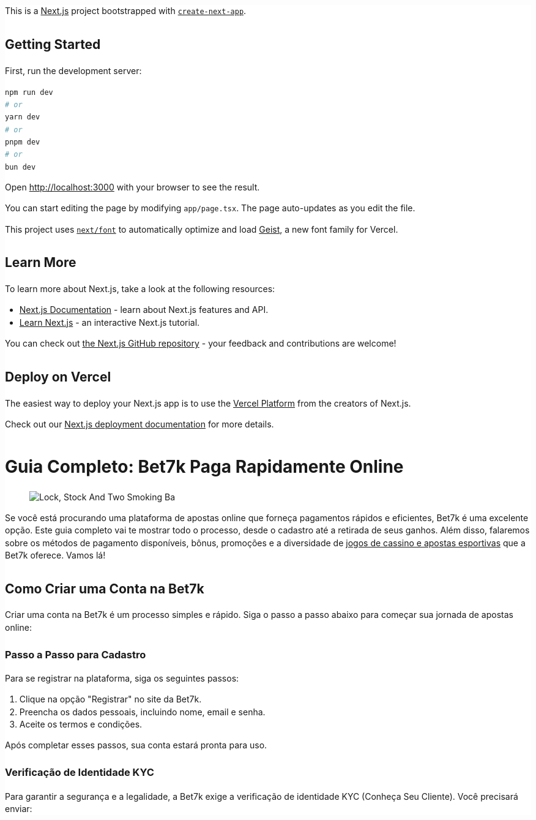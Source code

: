 This is a [Next.js](https://nextjs.org) project bootstrapped with [`create-next-app`](https://nextjs.org/docs/app/api-reference/cli/create-next-app).

## Getting Started

First, run the development server:

```bash
npm run dev
# or
yarn dev
# or
pnpm dev
# or
bun dev
```

Open [http://localhost:3000](http://localhost:3000) with your browser to see the result.

You can start editing the page by modifying `app/page.tsx`. The page auto-updates as you edit the file.

This project uses [`next/font`](https://nextjs.org/docs/app/building-your-application/optimizing/fonts) to automatically optimize and load [Geist](https://vercel.com/font), a new font family for Vercel.

## Learn More

To learn more about Next.js, take a look at the following resources:

- [Next.js Documentation](https://nextjs.org/docs) - learn about Next.js features and API.
- [Learn Next.js](https://nextjs.org/learn) - an interactive Next.js tutorial.

You can check out [the Next.js GitHub repository](https://github.com/vercel/next.js) - your feedback and contributions are welcome!

## Deploy on Vercel

The easiest way to deploy your Next.js app is to use the [Vercel Platform](https://vercel.com/new?utm_medium=default-template&filter=next.js&utm_source=create-next-app&utm_campaign=create-next-app-readme) from the creators of Next.js.

Check out our [Next.js deployment documentation](https://nextjs.org/docs/app/building-your-application/deploying) for more details.

<h1>Guia Completo: Bet7k Paga Rapidamente Online</h1>
<figure class="image"><img style="aspect-ratio:900/698;" src="https://images-wixmp-ed30a86b8c4ca887773594c2.wixmp.com/f/ee31f662-4fb8-44aa-9c4d-c2f1e948e06e/d261epm-52da5933-e5cf-423d-b055-05f725590219.jpg?token=eyJ0eXAiOiJKV1QiLCJhbGciOiJIUzI1NiJ9.eyJzdWIiOiJ1cm46YXBwOjdlMGQxODg5ODIyNjQzNzNhNWYwZDQxNWVhMGQyNmUwIiwiaXNzIjoidXJuOmFwcDo3ZTBkMTg4OTgyMjY0MzczYTVmMGQ0MTVlYTBkMjZlMCIsIm9iaiI6W1t7InBhdGgiOiJcL2ZcL2VlMzFmNjYyLTRmYjgtNDRhYS05YzRkLWMyZjFlOTQ4ZTA2ZVwvZDI2MWVwbS01MmRhNTkzMy1lNWNmLTQyM2QtYjA1NS0wNWY3MjU1OTAyMTkuanBnIn1dXSwiYXVkIjpbInVybjpzZXJ2aWNlOmZpbGUuZG93bmxvYWQiXX0.PPIOOPFIQECu7lA8f3JjAUhcSRHSghXVuxoBvBUzDA8" alt="Lock, Stock And Two Smoking Ba" width="900" height="698"></figure>
<p>Se você está procurando uma plataforma de apostas online que forneça pagamentos rápidos e eficientes, Bet7k é uma excelente opção. Este guia completo vai te mostrar todo o processo, desde o cadastro até a retirada de seus ganhos. Além disso, falaremos sobre os métodos de pagamento disponíveis, bônus, promoções e a diversidade de <a target="_blank" rel="noopener noreferrer" href="https://www.gambling.com/br">jogos de cassino e apostas esportivas</a> que a Bet7k oferece. Vamos lá!</p>
<h2>Como Criar uma Conta na Bet7k</h2>
<p>Criar uma conta na Bet7k é um processo simples e rápido. Siga o passo a passo abaixo para começar sua jornada de apostas online:</p>
<h3>Passo a Passo para Cadastro</h3>
<p>Para se registrar na plataforma, siga os seguintes passos:</p>
<ol>
    <li>Clique na opção "Registrar" no site da Bet7k.</li>
    <li>Preencha os dados pessoais, incluindo nome, email e senha.</li>
    <li>Aceite os termos e condições.</li>
</ol>
<p>Após completar esses passos, sua conta estará pronta para uso.</p>
<h3>Verificação de Identidade KYC</h3>
<p>Para garantir a segurança e a legalidade, a Bet7k exige a verificação de identidade KYC (Conheça Seu Cliente). Você precisará enviar:</p>
